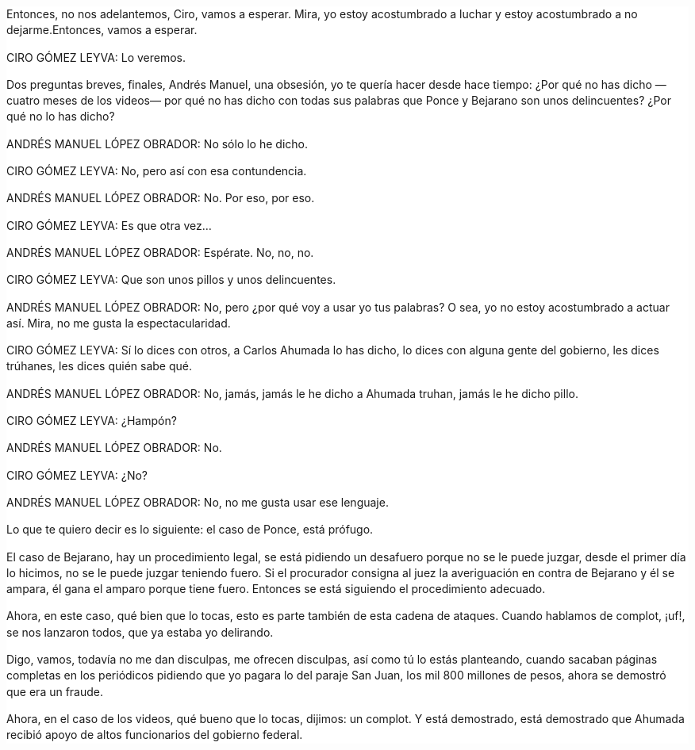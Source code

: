 Entonces, no nos adelantemos, Ciro, vamos a esperar. Mira, yo estoy
acostumbrado a luchar y estoy acostumbrado a no dejarme.Entonces, vamos a
esperar.

CIRO GÓMEZ LEYVA: Lo veremos.

Dos preguntas breves, finales, Andrés Manuel, una obsesión, yo te quería hacer
desde hace tiempo: ¿Por qué no has dicho —cuatro meses de los videos— por qué
no has dicho con todas sus palabras que Ponce y Bejarano son unos
delincuentes? ¿Por qué no lo has dicho?

ANDRÉS MANUEL LÓPEZ OBRADOR: No sólo lo he dicho.

CIRO GÓMEZ LEYVA: No, pero así con esa contundencia.

ANDRÉS MANUEL LÓPEZ OBRADOR: No. Por eso, por eso.

CIRO GÓMEZ LEYVA: Es que otra vez…

ANDRÉS MANUEL LÓPEZ OBRADOR: Espérate. No, no, no.

CIRO GÓMEZ LEYVA: Que son unos pillos y unos delincuentes.

ANDRÉS MANUEL LÓPEZ OBRADOR: No, pero ¿por qué voy a usar yo tus palabras? O
sea, yo no estoy acostumbrado a actuar así. Mira, no me gusta la
espectacularidad.

CIRO GÓMEZ LEYVA: Sí lo dices con otros, a Carlos Ahumada lo has dicho, lo
dices con alguna gente del gobierno, les dices trúhanes, les dices quién sabe
qué.

ANDRÉS MANUEL LÓPEZ OBRADOR: No, jamás, jamás le he dicho a Ahumada truhan,
jamás le he dicho pillo.

CIRO GÓMEZ LEYVA: ¿Hampón?

ANDRÉS MANUEL LÓPEZ OBRADOR: No.

CIRO GÓMEZ LEYVA: ¿No?

ANDRÉS MANUEL LÓPEZ OBRADOR: No, no me gusta usar ese lenguaje.

Lo que te quiero decir es lo siguiente: el caso de Ponce, está prófugo.

El caso de Bejarano, hay un procedimiento legal, se está pidiendo un desafuero
porque no se le puede juzgar, desde el primer día lo hicimos, no se le puede
juzgar teniendo fuero. Si el procurador consigna al juez la averiguación en
contra de Bejarano y él se ampara, él gana el amparo porque tiene fuero.
Entonces se está siguiendo el procedimiento adecuado.

Ahora, en este caso, qué bien que lo tocas, esto es parte también de esta
cadena de ataques. Cuando hablamos de complot, ¡uf!, se nos lanzaron todos,
que ya estaba yo delirando.

Digo, vamos, todavía no me dan disculpas, me ofrecen disculpas, así como tú lo
estás planteando, cuando sacaban páginas completas en los periódicos pidiendo
que yo pagara lo del paraje San Juan, los mil 800 millones de pesos, ahora se
demostró que era un fraude.

Ahora, en el caso de los videos, qué bueno que lo tocas, dijimos: un complot.
Y está demostrado, está demostrado que Ahumada recibió apoyo de altos
funcionarios del gobierno federal.
